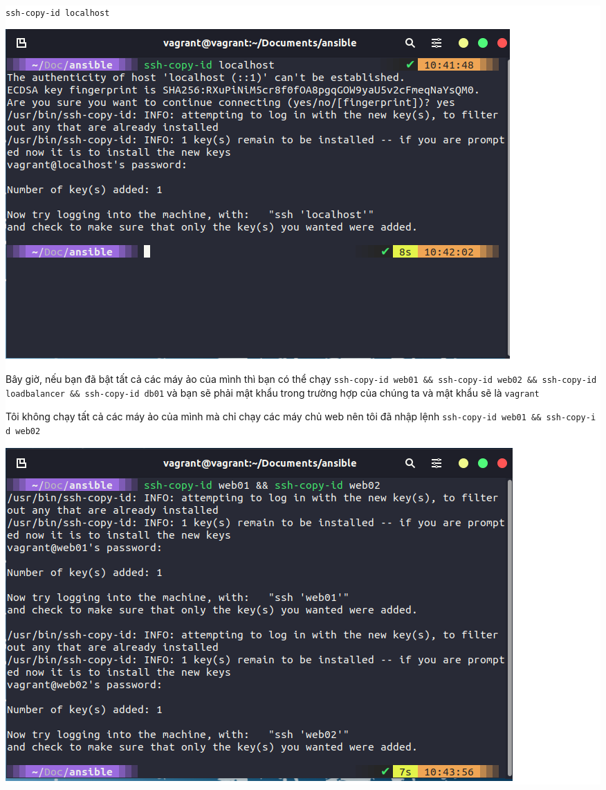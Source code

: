 `ssh-copy-id localhost`

![](../../Days/Images/Day65_config6.png)

Bây giờ, nếu bạn đã bật tất cả các máy ảo của mình thì bạn có thể chạy `ssh-copy-id web01 && ssh-copy-id web02 && ssh-copy-id loadbalancer && ssh-copy-id db01` và bạn sẽ phải mật khẩu trong trường hợp của chúng ta và mật khẩu sẽ là `vagrant`

Tôi không chạy tất cả các máy ảo của mình mà chỉ chạy các máy chủ web nên tôi đã nhập lệnh `ssh-copy-id web01 && ssh-copy-id web02`

![](../../Days/Images/Day65_config7.png)
